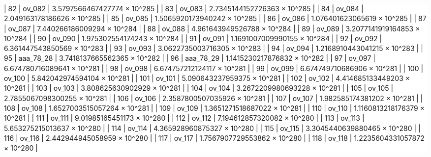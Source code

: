 | 82 | ov_082 | 3.5797566467427774 × 10^285 |
| 83 | ov_083 | 2.7345144152726363 × 10^285 |
| 84 | ov_084 | 2.049163178186626 × 10^285 |
| 85 | ov_085 | 1.5065920173940242 × 10^285 |
| 86 | ov_086 | 1.076401623065619 × 10^285 |
| 87 | ov_087 | 7.440266186009294 × 10^284 |
| 88 | ov_088 | 4.961643949526788 × 10^284 |
| 89 | ov_089 | 3.2077141919164853 × 10^284 |
| 90 | ov_090 | 1.975302554174243 × 10^284 |
| 91 | ov_091 | 1.1691007009990155 × 10^284 |
| 92 | ov_092 | 6.361447543850569 × 10^283 |
| 93 | ov_093 | 3.0622735003716305 × 10^283 |
| 94 | ov_094 | 1.2168910443041215 × 10^283 |
| 95 | aaa_78_28 | 3.7418137665562365 × 10^282 |
| 96 | aaa_78_29 | 1.1415230217876832 × 10^282 |
| 97 | ov_097 | 6.674780716089641 × 10^281 |
| 98 | ov_098 | 6.674757212124117 × 10^281 |
| 99 | ov_099 | 6.674749710686906 × 10^281 |
| 100 | ov_100 | 5.842042974594104 × 10^281 |
| 101 | ov_101 | 5.090643237959375 × 10^281 |
| 102 | ov_102 | 4.414685133449203 × 10^281 |
| 103 | ov_103 | 3.808625630902929 × 10^281 |
| 104 | ov_104 | 3.2672209980693228 × 10^281 |
| 105 | ov_105 | 2.7855067098300255 × 10^281 |
| 106 | ov_106 | 2.3587800507035926 × 10^281 |
| 107 | ov_107 | 1.982585174381202 × 10^281 |
| 108 | ov_108 | 1.6527003515057264 × 10^281 |
| 109 | ov_109 | 1.3651271518687022 × 10^281 |
| 110 | ov_110 | 1.1160813218176379 × 10^281 |
| 111 | ov_111 | 9.01985165451173 × 10^280 |
| 112 | ov_112 | 7.194612857320082 × 10^280 |
| 113 | ov_113 | 5.653275215013637 × 10^280 |
| 114 | ov_114 | 4.365928960875327 × 10^280 |
| 115 | ov_115 | 3.3045440639880465 × 10^280 |
| 116 | ov_116 | 2.442944945058959 × 10^280 |
| 117 | ov_117 | 1.7567907729553862 × 10^280 |
| 118 | ov_118 | 1.2235604331057872 × 10^280 |